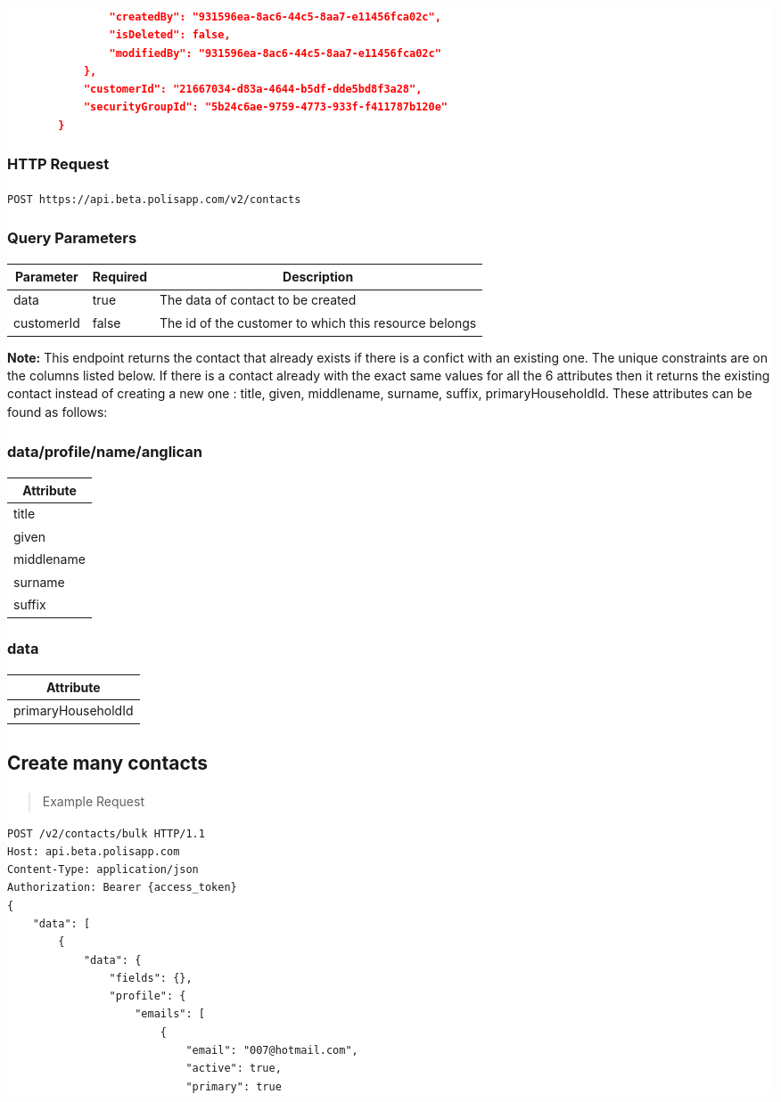 ```json
                "createdBy": "931596ea-8ac6-44c5-8aa7-e11456fca02c",
                "isDeleted": false,
                "modifiedBy": "931596ea-8ac6-44c5-8aa7-e11456fca02c"
            },
            "customerId": "21667034-d83a-4644-b5df-dde5bd8f3a28",
            "securityGroupId": "5b24c6ae-9759-4773-933f-f411787b120e"
        }
```

### HTTP Request

`POST https://api.beta.polisapp.com/v2/contacts`

### Query Parameters

Parameter | Required | Description
--------- | -------- | -----------
data | true | The data of contact to be created
customerId | false | The id of the customer to which this resource belongs

<b>Note:</b> This endpoint returns the contact that already exists if there is a confict with an existing one. 
              The unique constraints are on the columns listed below. If there is a contact already with the exact same values
              for all the 6 attributes then it returns the existing contact instead of creating a new one
              : title, given, middlename, surname, suffix, primaryHouseholdId. These attributes can be found as follows:
 
 
### data/profile/name/anglican
 
 Attribute | 
 --------- | 
 title |
 given |
 middlename |
 surname |
 suffix |

### data
Attribute |
--------- | 
 primaryHouseholdId |

## Create many contacts


> Example Request

```http
POST /v2/contacts/bulk HTTP/1.1
Host: api.beta.polisapp.com
Content-Type: application/json
Authorization: Bearer {access_token}
{
    "data": [
        {
            "data": {
                "fields": {},
                "profile": {
                    "emails": [
                        {
                            "email": "007@hotmail.com",
                            "active": true,
                            "primary": true
```